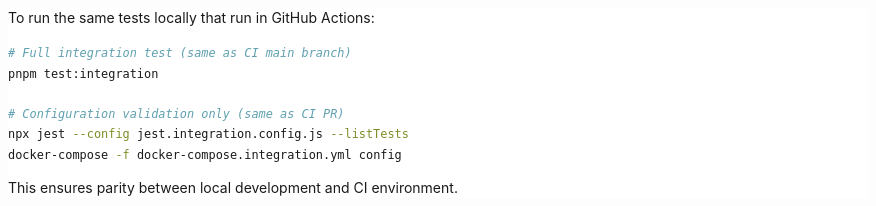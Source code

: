 To run the same tests locally that run in GitHub Actions:

```bash
# Full integration test (same as CI main branch)
pnpm test:integration

# Configuration validation only (same as CI PR)
npx jest --config jest.integration.config.js --listTests
docker-compose -f docker-compose.integration.yml config
```

This ensures parity between local development and CI environment.